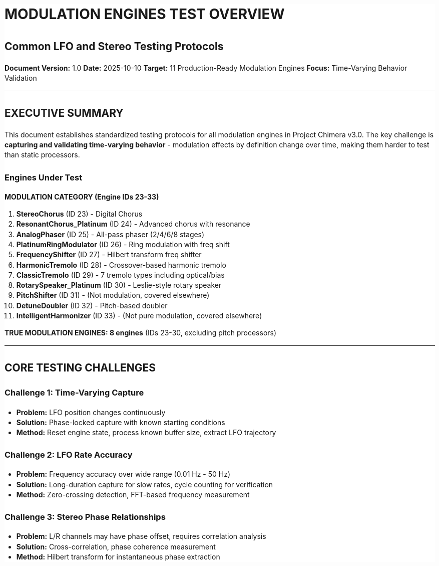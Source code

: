 # MODULATION ENGINES TEST OVERVIEW
## Common LFO and Stereo Testing Protocols

**Document Version:** 1.0
**Date:** 2025-10-10
**Target:** 11 Production-Ready Modulation Engines
**Focus:** Time-Varying Behavior Validation

---

## EXECUTIVE SUMMARY

This document establishes standardized testing protocols for all modulation engines in Project Chimera v3.0. The key challenge is **capturing and validating time-varying behavior** - modulation effects by definition change over time, making them harder to test than static processors.

### Engines Under Test

**MODULATION CATEGORY (Engine IDs 23-33)**
1. **StereoChorus** (ID 23) - Digital Chorus
2. **ResonantChorus_Platinum** (ID 24) - Advanced chorus with resonance
3. **AnalogPhaser** (ID 25) - All-pass phaser (2/4/6/8 stages)
4. **PlatinumRingModulator** (ID 26) - Ring modulation with freq shift
5. **FrequencyShifter** (ID 27) - Hilbert transform freq shifter
6. **HarmonicTremolo** (ID 28) - Crossover-based harmonic tremolo
7. **ClassicTremolo** (ID 29) - 7 tremolo types including optical/bias
8. **RotarySpeaker_Platinum** (ID 30) - Leslie-style rotary speaker
9. **PitchShifter** (ID 31) - (Not modulation, covered elsewhere)
10. **DetuneDoubler** (ID 32) - Pitch-based doubler
11. **IntelligentHarmonizer** (ID 33) - (Not pure modulation, covered elsewhere)

**TRUE MODULATION ENGINES: 8 engines** (IDs 23-30, excluding pitch processors)

---

## CORE TESTING CHALLENGES

### Challenge 1: Time-Varying Capture
- **Problem:** LFO position changes continuously
- **Solution:** Phase-locked capture with known starting conditions
- **Method:** Reset engine state, process known buffer size, extract LFO trajectory

### Challenge 2: LFO Rate Accuracy
- **Problem:** Frequency accuracy over wide range (0.01 Hz - 50 Hz)
- **Solution:** Long-duration capture for slow rates, cycle counting for verification
- **Method:** Zero-crossing detection, FFT-based frequency measurement

### Challenge 3: Stereo Phase Relationships
- **Problem:** L/R channels may have phase offset, requires correlation analysis
- **Solution:** Cross-correlation, phase coherence measurement
- **Method:** Hilbert transform for instantaneous phase extraction

